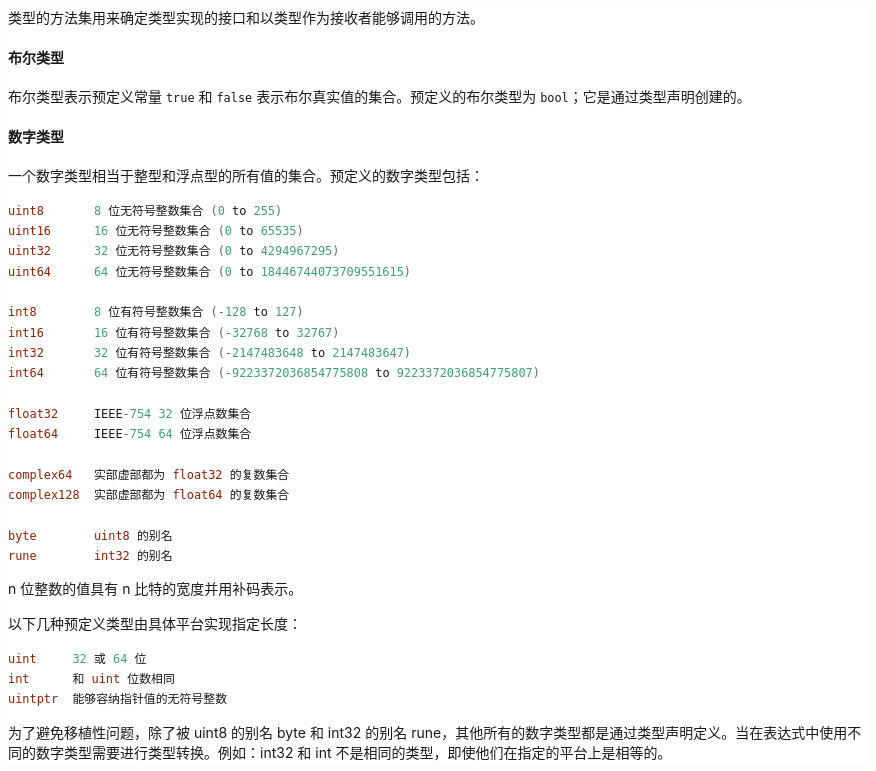 

类型的方法集用来确定类型实现的接口和以类型作为接收者能够调用的方法。



#### 布尔类型



布尔类型表示预定义常量 `true` 和 `false` 表示布尔真实值的集合。预定义的布尔类型为 `bool`；它是通过类型声明创建的。



#### 数字类型



一个数字类型相当于整型和浮点型的所有值的集合。预定义的数字类型包括：



```go
uint8       8 位无符号整数集合 (0 to 255)
uint16      16 位无符号整数集合 (0 to 65535)
uint32      32 位无符号整数集合 (0 to 4294967295)
uint64      64 位无符号整数集合 (0 to 18446744073709551615)

int8        8 位有符号整数集合 (-128 to 127)
int16       16 位有符号整数集合 (-32768 to 32767)
int32       32 位有符号整数集合 (-2147483648 to 2147483647)
int64       64 位有符号整数集合 (-9223372036854775808 to 9223372036854775807)

float32     IEEE-754 32 位浮点数集合
float64     IEEE-754 64 位浮点数集合

complex64   实部虚部都为 float32 的复数集合
complex128  实部虚部都为 float64 的复数集合

byte        uint8 的别名
rune        int32 的别名
```



n 位整数的值具有 n 比特的宽度并用补码表示。



以下几种预定义类型由具体平台实现指定长度：



```go
uint     32 或 64 位
int      和 uint 位数相同
uintptr  能够容纳指针值的无符号整数
```



为了避免移植性问题，除了被 uint8 的别名 byte 和 int32 的别名 rune，其他所有的数字类型都是通过类型声明定义。当在表达式中使用不同的数字类型需要进行类型转换。例如：int32 和 int 不是相同的类型，即使他们在指定的平台上是相等的。

